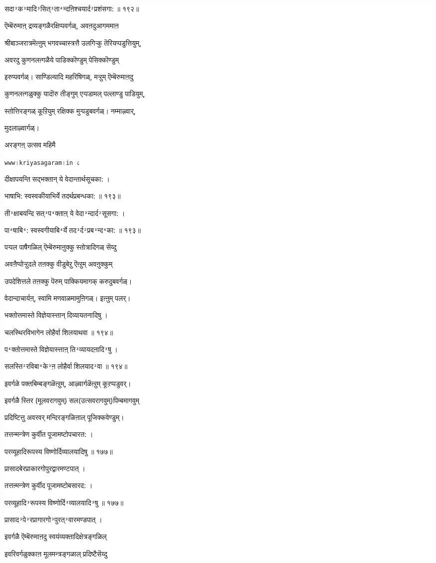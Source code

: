 सदा`³`क`³`मादि`³`सित्`³`ता`⁴`न्दऩिश्चयार्द`²`प्रशंसगा: ॥ १९२॥

ऎम्बॆरुमाऩ् द्रव्यङ्गळैरक्षिप्पवर्गळ्, अवऩदुआगममाऩ

श्रीबाञ्जरात्रमॆऩ्ऩुम् भगवच्चास्त्रत्तै उलगिऱ्कु तॆरियप्पडुत्तियुम्,

अवरदु कुणनलऩ्गळैये पाडिक्कॊण्डुम् पेसिक्कॊण्डुम्

इरुप्पवर्गळ्। साण्डिल्यादि महरिषिगळ्, मऱ्ऱुम् ऎम्बॆरुमाऩदु

कुणनलऩ्गळुक्कु यादॊरु तीङ्गुम् एऱ्पडामल् पल्लाण्डु पाडियुम्,

स्तोत्तिरङ्गळ् कूऱियुम् रक्षिक्क मुऱ्पडुबवर्गळ्। नम्माऴ्वार्,

मुदलाऴ्वार्गळ्।

अरङ्गऩ् उत्सव महिमै

    www।kriyasagaram।in ८  

दीक्षापयन्ति सद्भक्तान् ये वेदान्तार्थसूचका: ।

भाषाभि: स्वस्वकीयाभिर्ये तदर्थप्रबन्धका: ॥ १९३॥

ती`³`क्षाबयन्दि सत्`³`प`⁴`क्ताऩ् ये वेदा`³`न्दार्द`²`सूसगा: ।

पा`⁴`षाबि`⁴`: स्वस्वगीयाबि`⁴`र्ये तद`³`र्द`²`प्रब`³`न्द`⁴`का: ॥ १९३॥

पऱ्पल पाषैगळिल् ऎम्बॆरुमाऩुक्कु स्तोत्रादिगळ् सॆय्दु

अवऩैप्पोऱ्ऱुदले तऩक्कु वीडुबेऱु ऎऩ्ऱुम् अवऩुक्कुम्

उपदेशित्तले तऩक्कु पॆरुम् पाक्कियमागक् करुदुबवर्गळ्।

वेदान्दाचार्यऩ्, स्वामि मणवाळमामुऩिगळ्। इऩ्ऩुम् पलर्।

भक्तोत्तमास्ते विज्ञेयास्त्तान् दिव्यायतनादिषु ।

चलस्थिरविभागेन लोहैर्वा शिलयाथवा ॥ १९४॥

प`⁴`क्तोत्तमास्ते विज्ञेयास्त्ताऩ् ति`³`व्यायदऩादि`³`षु ।

सलस्ति`²`रविबा`⁴`के`³`ऩ लोहैर्वा शिलयाद`²`वा ॥ १९४॥

इवर्गळे पक्तबिम्बङ्गळॆऩ्ऱुम्, आऴ्वार्गळॆऩ्ऱुम् कूऱप्पडुवर्।

इवर्गळै स्तिर (मूलवरागवुम्) सल(उत्सवरागवुम्)पिम्बमागवुम्

प्रदिष्टित्तु अवरवर् मन्दिरङ्गळिऩाल् पूजिक्कवेण्डुम्।

तत्तन्मन्त्रेण कुर्वीत पूजामष्टोपचारत: ।

परव्यूहादिरूपस्य विष्णोर्दिव्यालयादिषु ॥ १७७॥

प्रासादबेरप्राकारगोपुरद्वारमण्टपात् ।

तत्तऩ्मन्त्रेण कुर्वीद पूजामष्टोबसारद: ।

परव्यूहादि`³`रूपस्य विष्णोर्दि`³`व्यालयादि`³`षु ॥ १७७॥

प्रासाद`³`पे`³`रप्रागारगो`³`पुरत्`³`वारमण्डपात् ।

इवर्गळै ऎम्बॆरुमाऩदु स्वयंव्यक्तादिक्षेत्रङ्गळिल्

इवरिवर्गळुक्काऩ मूलमन्त्रङ्गळाल् प्रदिष्टैसॆय्दु
